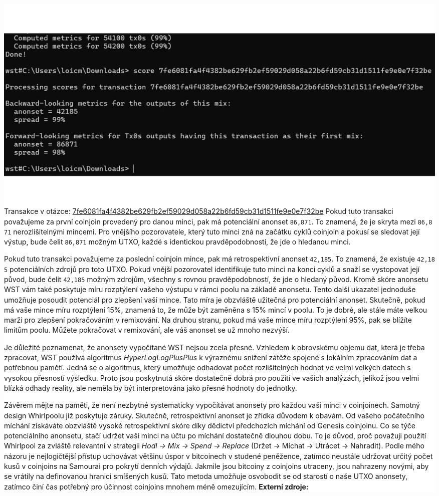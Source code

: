 ![WST](assets/notext/15.webp)
Transakce v otázce: [7fe6081fa4f4382be629fb2ef59029d058a22b6fd59cb31d1511fe9e0e7f32be](https://mempool.space/tx/7fe6081fa4f4382be629fb2ef59029d058a22b6fd59cb31d1511fe9e0e7f32be)
Pokud tuto transakci považujeme za první coinjoin provedený pro danou minci, pak má potenciální anonset `86,871`. To znamená, že je skryta mezi `86,871` nerozlišitelnými mincemi. Pro vnějšího pozorovatele, který tuto minci zná na začátku cyklů coinjoin a pokusí se sledovat její výstup, bude čelit `86,871` možným UTXO, každé s identickou pravděpodobností, že jde o hledanou minci.

Pokud tuto transakci považujeme za poslední coinjoin mince, pak má retrospektivní anonset `42,185`. To znamená, že existuje `42,185` potenciálních zdrojů pro toto UTXO. Pokud vnější pozorovatel identifikuje tuto minci na konci cyklů a snaží se vystopovat její původ, bude čelit `42,185` možným zdrojům, všechny s rovnou pravděpodobností, že jde o hledaný původ.
Kromě skóre anonsetu WST vám také poskytuje míru rozptýlení vašeho výstupu v rámci poolu na základě anonsetu. Tento další ukazatel jednoduše umožňuje posoudit potenciál pro zlepšení vaší mince. Tato míra je obzvláště užitečná pro potenciální anonset. Skutečně, pokud má vaše mince míru rozptýlení 15%, znamená to, že může být zaměněna s 15% mincí v poolu. To je dobré, ale stále máte velkou marži pro zlepšení pokračováním v remixování. Na druhou stranu, pokud má vaše mince míru rozptýlení 95%, pak se blížíte limitům poolu. Můžete pokračovat v remixování, ale váš anonset se už mnoho nezvýší.

Je důležité poznamenat, že anonsety vypočítané WST nejsou zcela přesné. Vzhledem k obrovskému objemu dat, která je třeba zpracovat, WST používá algoritmus *HyperLogLogPlusPlus* k výraznému snížení zátěže spojené s lokálním zpracováním dat a potřebnou pamětí. Jedná se o algoritmus, který umožňuje odhadovat počet rozlišitelných hodnot ve velmi velkých datech s vysokou přesností výsledku. Proto jsou poskytnutá skóre dostatečně dobrá pro použití ve vašich analýzách, jelikož jsou velmi blízká odhady reality, ale neměla by být interpretována jako přesné hodnoty do jednotky.

Závěrem mějte na paměti, že není nezbytné systematicky vypočítávat anonsety pro každou vaši minci v coinjoinech. Samotný design Whirlpoolu již poskytuje záruky. Skutečně, retrospektivní anonset je zřídka důvodem k obavám. Od vašeho počátečního míchání získáváte obzvláště vysoké retrospektivní skóre díky dědictví předchozích míchání od Genesis coinjoinu. Co se týče potenciálního anonsetu, stačí udržet vaši minci na účtu po míchání dostatečně dlouhou dobu.
To je důvod, proč považuji použití Whirlpool za zvláště relevantní v strategii *Hodl -> Mix -> Spend -> Replace* (Držet -> Míchat -> Utrácet -> Nahradit). Podle mého názoru je nejlogičtější přístup uchovávat většinu úspor v bitcoinech v studené peněžence, zatímco neustále udržovat určitý počet kusů v coinjoins na Samourai pro pokrytí denních výdajů. Jakmile jsou bitcoiny z coinjoins utraceny, jsou nahrazeny novými, aby se vrátily na definovanou hranici smíšených kusů. Tato metoda umožňuje osvobodit se od starostí o naše UTXO anonsety, zatímco činí čas potřebný pro účinnost coinjoins mnohem méně omezujícím.
**Externí zdroje:**
